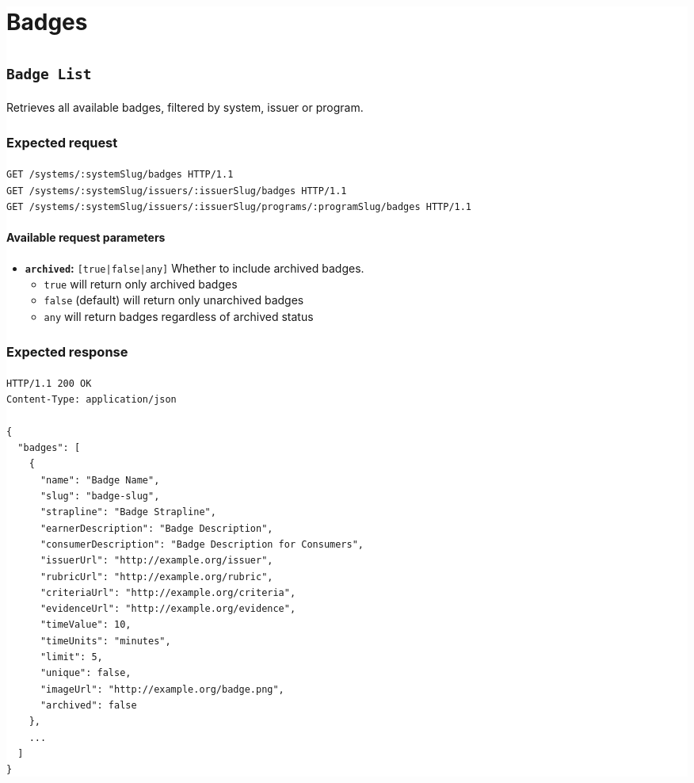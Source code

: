 # Badges

## `Badge List`

Retrieves all available badges, filtered by system, issuer or program.

### Expected request

```
GET /systems/:systemSlug/badges HTTP/1.1
GET /systems/:systemSlug/issuers/:issuerSlug/badges HTTP/1.1
GET /systems/:systemSlug/issuers/:issuerSlug/programs/:programSlug/badges HTTP/1.1
```

#### Available request parameters

* **`archived`:** `[true|false|any]`
  Whether to include archived badges.
  * `true` will return only archived badges
  * `false` (default) will return only unarchived badges
  * `any` will return badges regardless of archived status

### Expected response

```
HTTP/1.1 200 OK
Content-Type: application/json

{
  "badges": [
    {
      "name": "Badge Name",
      "slug": "badge-slug",
      "strapline": "Badge Strapline",
      "earnerDescription": "Badge Description",
      "consumerDescription": "Badge Description for Consumers",
      "issuerUrl": "http://example.org/issuer",
      "rubricUrl": "http://example.org/rubric",
      "criteriaUrl": "http://example.org/criteria",
      "evidenceUrl": "http://example.org/evidence",
      "timeValue": 10,
      "timeUnits": "minutes",
      "limit": 5,
      "unique": false,
      "imageUrl": "http://example.org/badge.png",
      "archived": false
    },
    ...
  ]
}
```
